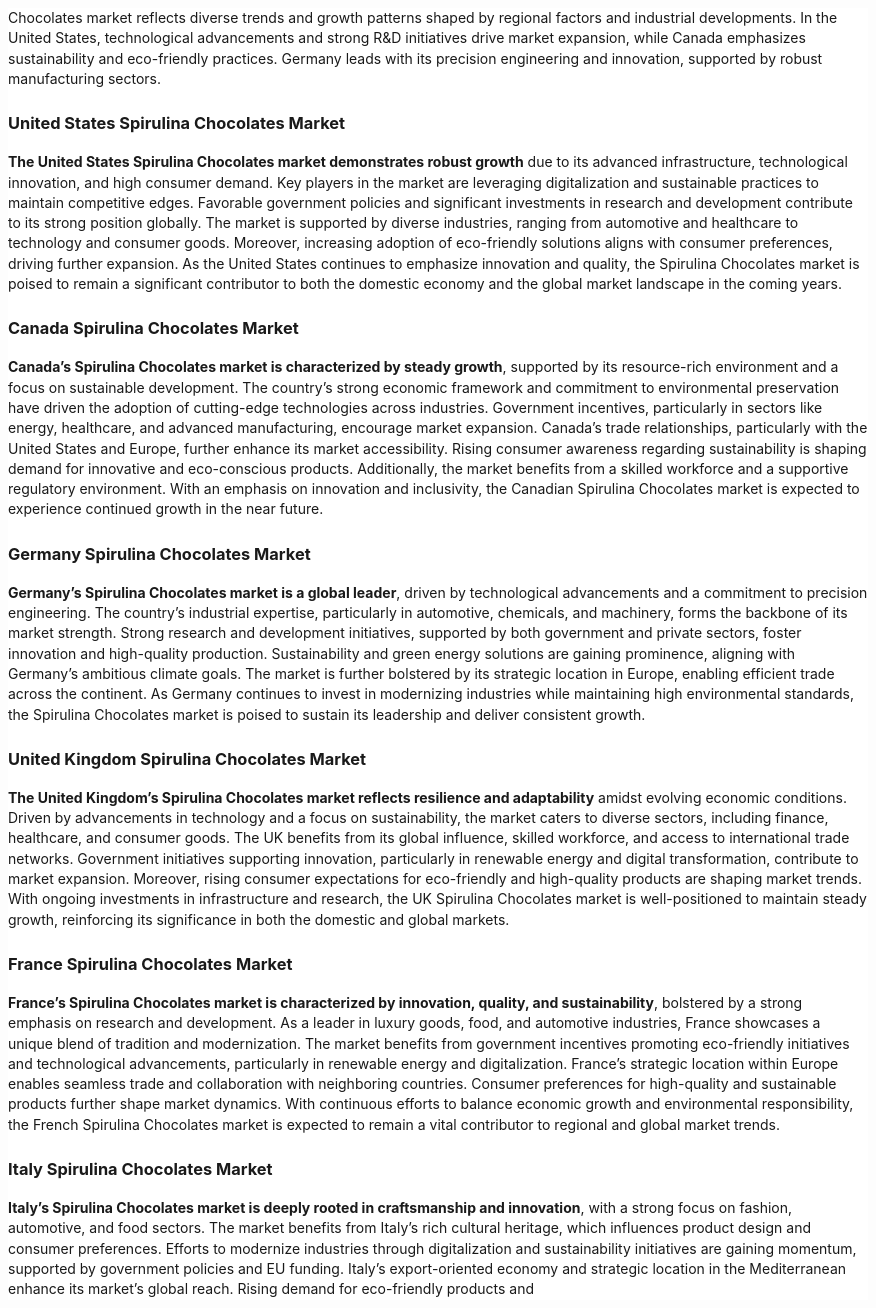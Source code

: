 Chocolates market reflects diverse trends and growth patterns shaped by regional factors and industrial developments. In the United States, technological advancements and strong R&amp;D initiatives drive market expansion, while Canada emphasizes sustainability and eco-friendly practices. Germany leads with its precision engineering and innovation, supported by robust manufacturing sectors.</span></em></p></blockquote><h3><strong>United States Spirulina Chocolates Market</strong></h3><p><strong>The United States Spirulina Chocolates market demonstrates robust growth</strong> due to its advanced infrastructure, technological innovation, and high consumer demand. Key players in the market are leveraging digitalization and sustainable practices to maintain competitive edges. Favorable government policies and significant investments in research and development contribute to its strong position globally. The market is supported by diverse industries, ranging from automotive and healthcare to technology and consumer goods. Moreover, increasing adoption of eco-friendly solutions aligns with consumer preferences, driving further expansion. As the United States continues to emphasize innovation and quality, the Spirulina Chocolates market is poised to remain a significant contributor to both the domestic economy and the global market landscape in the coming years.</p><h3><strong>Canada Spirulina Chocolates Market</strong></h3><p><strong>Canada&rsquo;s Spirulina Chocolates market is characterized by steady growth</strong>, supported by its resource-rich environment and a focus on sustainable development. The country&rsquo;s strong economic framework and commitment to environmental preservation have driven the adoption of cutting-edge technologies across industries. Government incentives, particularly in sectors like energy, healthcare, and advanced manufacturing, encourage market expansion. Canada&rsquo;s trade relationships, particularly with the United States and Europe, further enhance its market accessibility. Rising consumer awareness regarding sustainability is shaping demand for innovative and eco-conscious products. Additionally, the market benefits from a skilled workforce and a supportive regulatory environment. With an emphasis on innovation and inclusivity, the Canadian Spirulina Chocolates market is expected to experience continued growth in the near future.</p><h3><strong>Germany Spirulina Chocolates Market</strong></h3><p><strong>Germany&rsquo;s Spirulina Chocolates market is a global leader</strong>, driven by technological advancements and a commitment to precision engineering. The country&rsquo;s industrial expertise, particularly in automotive, chemicals, and machinery, forms the backbone of its market strength. Strong research and development initiatives, supported by both government and private sectors, foster innovation and high-quality production. Sustainability and green energy solutions are gaining prominence, aligning with Germany&rsquo;s ambitious climate goals. The market is further bolstered by its strategic location in Europe, enabling efficient trade across the continent. As Germany continues to invest in modernizing industries while maintaining high environmental standards, the Spirulina Chocolates market is poised to sustain its leadership and deliver consistent growth.</p><h3><strong>United Kingdom Spirulina Chocolates Market</strong></h3><p><strong>The United Kingdom&rsquo;s Spirulina Chocolates market reflects resilience and adaptability</strong> amidst evolving economic conditions. Driven by advancements in technology and a focus on sustainability, the market caters to diverse sectors, including finance, healthcare, and consumer goods. The UK benefits from its global influence, skilled workforce, and access to international trade networks. Government initiatives supporting innovation, particularly in renewable energy and digital transformation, contribute to market expansion. Moreover, rising consumer expectations for eco-friendly and high-quality products are shaping market trends. With ongoing investments in infrastructure and research, the UK Spirulina Chocolates market is well-positioned to maintain steady growth, reinforcing its significance in both the domestic and global markets.</p><h3><strong>France Spirulina Chocolates Market</strong></h3><p><strong>France&rsquo;s Spirulina Chocolates market is characterized by innovation, quality, and sustainability</strong>, bolstered by a strong emphasis on research and development. As a leader in luxury goods, food, and automotive industries, France showcases a unique blend of tradition and modernization. The market benefits from government incentives promoting eco-friendly initiatives and technological advancements, particularly in renewable energy and digitalization. France&rsquo;s strategic location within Europe enables seamless trade and collaboration with neighboring countries. Consumer preferences for high-quality and sustainable products further shape market dynamics. With continuous efforts to balance economic growth and environmental responsibility, the French Spirulina Chocolates market is expected to remain a vital contributor to regional and global market trends.</p><h3><strong>Italy Spirulina Chocolates Market</strong></h3><p><strong>Italy&rsquo;s Spirulina Chocolates market is deeply rooted in craftsmanship and innovation</strong>, with a strong focus on fashion, automotive, and food sectors. The market benefits from Italy&rsquo;s rich cultural heritage, which influences product design and consumer preferences. Efforts to modernize industries through digitalization and sustainability initiatives are gaining momentum, supported by government policies and EU funding. Italy&rsquo;s export-oriented economy and strategic location in the Mediterranean enhance its market&rsquo;s global reach. Rising demand for eco-friendly products and